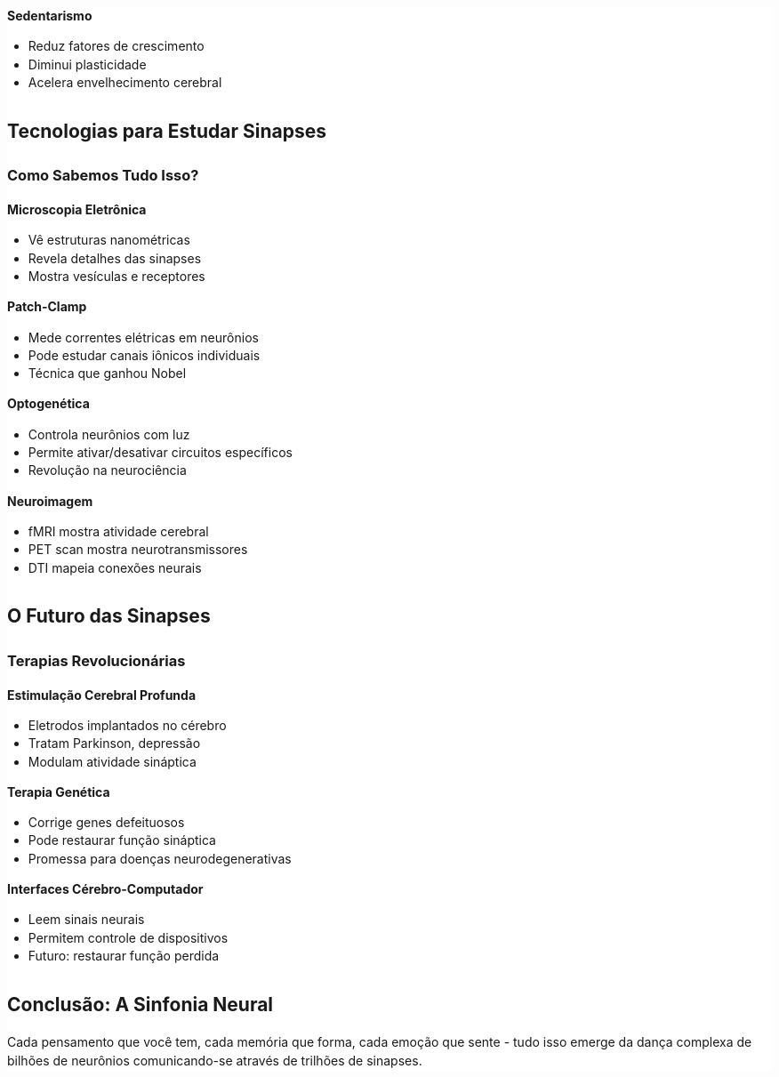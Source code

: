 **Sedentarismo**
- Reduz fatores de crescimento
- Diminui plasticidade
- Acelera envelhecimento cerebral

## Tecnologias para Estudar Sinapses

### Como Sabemos Tudo Isso?

**Microscopia Eletrônica**
- Vê estruturas nanométricas
- Revela detalhes das sinapses
- Mostra vesículas e receptores

**Patch-Clamp**
- Mede correntes elétricas em neurônios
- Pode estudar canais iônicos individuais
- Técnica que ganhou Nobel

**Optogenética**
- Controla neurônios com luz
- Permite ativar/desativar circuitos específicos
- Revolução na neurociência

**Neuroimagem**
- fMRI mostra atividade cerebral
- PET scan mostra neurotransmissores
- DTI mapeia conexões neurais

## O Futuro das Sinapses

### Terapias Revolucionárias

**Estimulação Cerebral Profunda**
- Eletrodos implantados no cérebro
- Tratam Parkinson, depressão
- Modulam atividade sináptica

**Terapia Genética**
- Corrige genes defeituosos
- Pode restaurar função sináptica
- Promessa para doenças neurodegenerativas

**Interfaces Cérebro-Computador**
- Leem sinais neurais
- Permitem controle de dispositivos
- Futuro: restaurar função perdida

## Conclusão: A Sinfonia Neural

Cada pensamento que você tem, cada memória que forma, cada emoção que sente - tudo isso emerge da dança complexa de bilhões de neurônios comunicando-se através de trilhões de sinapses.
